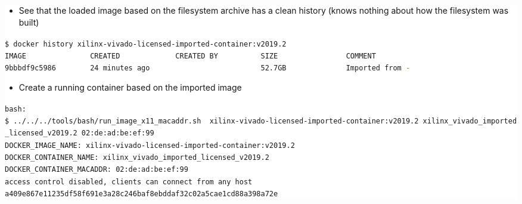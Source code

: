 - See that the loaded image based on the filesystem archive has a clean history (knows nothing about how the filesystem was built)
```bash
$ docker history xilinx-vivado-licensed-imported-container:v2019.2
IMAGE               CREATED             CREATED BY          SIZE                COMMENT
9bbbdf9c5986        24 minutes ago                          52.7GB              Imported from -             
```

- Create a running container based on the imported image
```bash
bash:
$ ../../../tools/bash/run_image_x11_macaddr.sh  xilinx-vivado-licensed-imported-container:v2019.2 xilinx_vivado_imported_licensed_v2019.2 02:de:ad:be:ef:99
DOCKER_IMAGE_NAME: xilinx-vivado-licensed-imported-container:v2019.2
DOCKER_CONTAINER_NAME: xilinx_vivado_imported_licensed_v2019.2
DOCKER_CONTAINER_MACADDR: 02:de:ad:be:ef:99
access control disabled, clients can connect from any host
a409e867e11235df58f691e3a28c246baf8ebddaf32c02a5cae1cd88a398a72e
```
